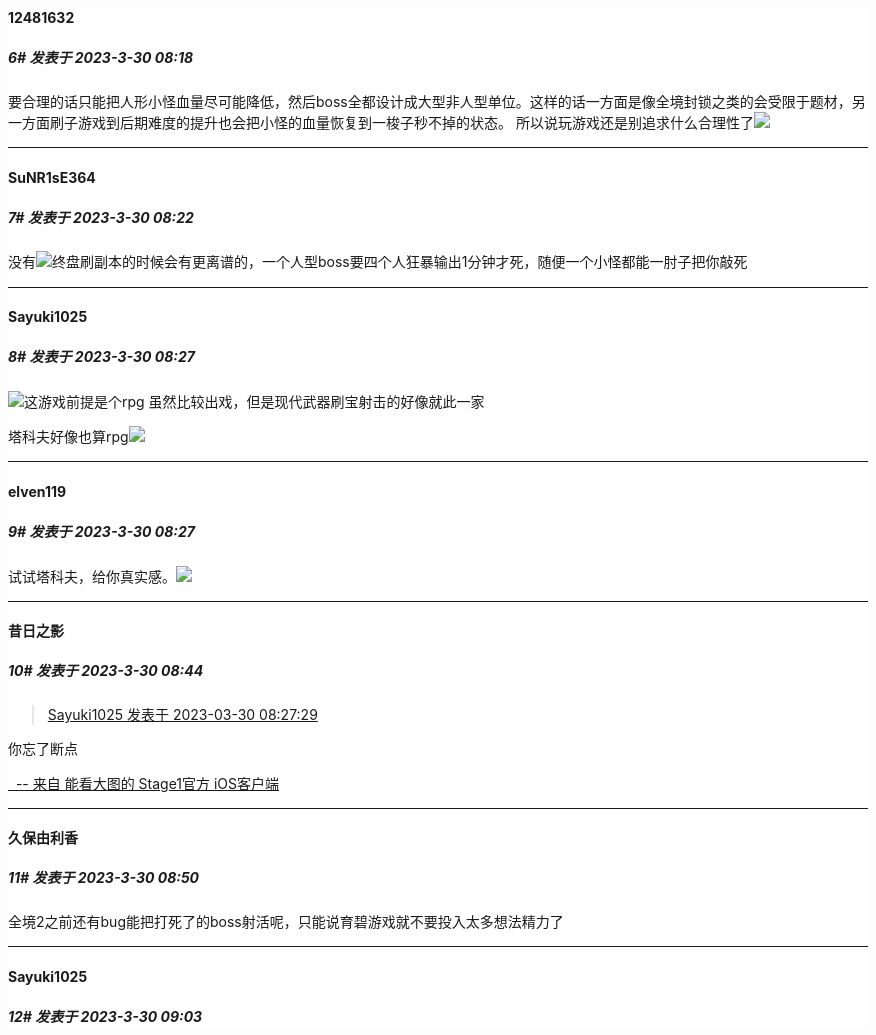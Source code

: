 ####  12481632  
##### 6#       发表于 2023-3-30 08:18

要合理的话只能把人形小怪血量尽可能降低，然后boss全都设计成大型非人型单位。这样的话一方面是像全境封锁之类的会受限于题材，另一方面刷子游戏到后期难度的提升也会把小怪的血量恢复到一梭子秒不掉的状态。
所以说玩游戏还是别追求什么合理性了<img src="https://static.saraba1st.com/image/smiley/face2017/049.png" referrerpolicy="no-referrer">

*****

####  SuNR1sE364  
##### 7#       发表于 2023-3-30 08:22

没有<img src="https://static.saraba1st.com/image/smiley/face2017/067.png" referrerpolicy="no-referrer">终盘刷副本的时候会有更离谱的，一个人型boss要四个人狂暴输出1分钟才死，随便一个小怪都能一肘子把你敲死

*****

####  Sayuki1025  
##### 8#       发表于 2023-3-30 08:27

<img src="https://static.saraba1st.com/image/smiley/face2017/067.png" referrerpolicy="no-referrer">这游戏前提是个rpg 虽然比较出戏，但是现代武器刷宝射击的好像就此一家

塔科夫好像也算rpg<img src="https://static.saraba1st.com/image/smiley/face2017/066.png" referrerpolicy="no-referrer">

*****

####  elven119  
##### 9#       发表于 2023-3-30 08:27

试试塔科夫，给你真实感。<img src="https://static.saraba1st.com/image/smiley/face2017/067.png" referrerpolicy="no-referrer">

*****

####  昔日之影  
##### 10#       发表于 2023-3-30 08:44

<blockquote><a href="httphttps://bbs.saraba1st.com/2b/forum.php?mod=redirect&amp;goto=findpost&amp;pid=60269275&amp;ptid=2126562" target="_blank">Sayuki1025 发表于 2023-03-30 08:27:29</a></blockquote>你忘了断点

[  -- 来自 能看大图的 Stage1官方 iOS客户端](https://itunes.apple.com/fi/app/saraba1st/id1221237470?mt=8)

*****

####  久保由利香  
##### 11#       发表于 2023-3-30 08:50

全境2之前还有bug能把打死了的boss射活呢，只能说育碧游戏就不要投入太多想法精力了

*****

####  Sayuki1025  
##### 12#       发表于 2023-3-30 09:03

